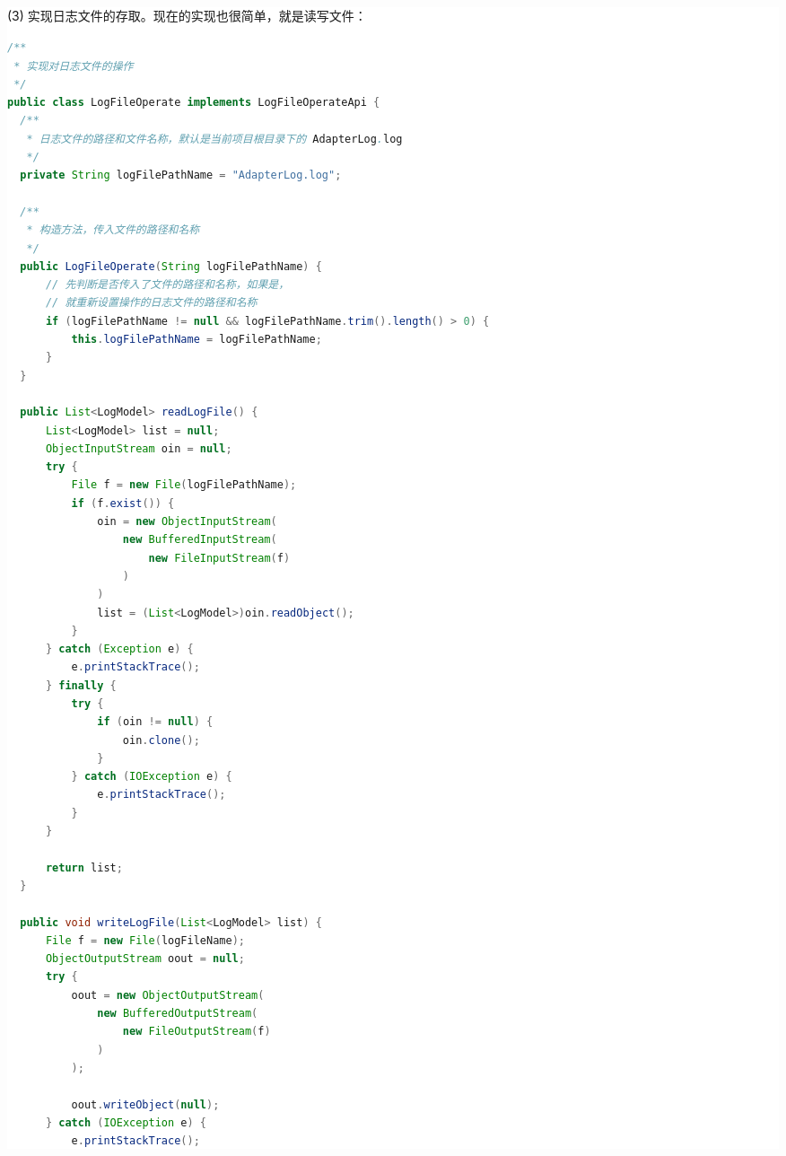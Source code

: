 (3) 实现日志文件的存取。现在的实现也很简单，就是读写文件：

```java
/**
 * 实现对日志文件的操作
 */
public class LogFileOperate implements LogFileOperateApi {
  /**
   * 日志文件的路径和文件名称，默认是当前项目根目录下的 AdapterLog.log
   */
  private String logFilePathName = "AdapterLog.log";

  /**
   * 构造方法，传入文件的路径和名称
   */
  public LogFileOperate(String logFilePathName) {
      // 先判断是否传入了文件的路径和名称，如果是，
      // 就重新设置操作的日志文件的路径和名称
      if (logFilePathName != null && logFilePathName.trim().length() > 0) {
          this.logFilePathName = logFilePathName;
      }
  }

  public List<LogModel> readLogFile() {
      List<LogModel> list = null;
      ObjectInputStream oin = null;
      try {
          File f = new File(logFilePathName);
          if (f.exist()) {
              oin = new ObjectInputStream(
                  new BufferedInputStream(
                      new FileInputStream(f)
                  )
              )
              list = (List<LogModel>)oin.readObject();
          }
      } catch (Exception e) {
          e.printStackTrace();
      } finally {
          try {
              if (oin != null) {
                  oin.clone();
              }
          } catch (IOException e) {
              e.printStackTrace();
          }
      }
      
      return list;
  }

  public void writeLogFile(List<LogModel> list) {
      File f = new File(logFileName);
      ObjectOutputStream oout = null;
      try {
          oout = new ObjectOutputStream(
              new BufferedOutputStream(
                  new FileOutputStream(f)
              )
          );

          oout.writeObject(null);
      } catch (IOException e) {
          e.printStackTrace();
```